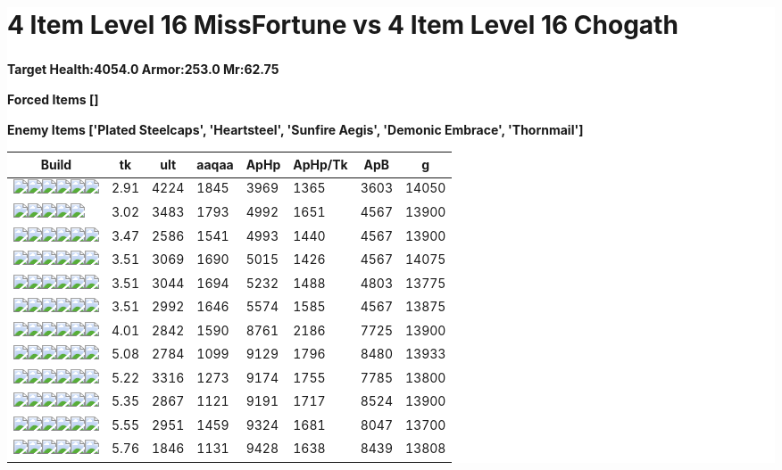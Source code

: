 
























































# 4 Item Level 16 MissFortune vs 4 Item Level 16 Chogath

**Target Health:4054.0 Armor:253.0 Mr:62.75**


**Forced Items []**


**Enemy Items ['Plated Steelcaps', 'Heartsteel', 'Sunfire Aegis', 'Demonic Embrace', 'Thornmail']**




Build | tk | ult | aaqaa |ApHp | ApHp/Tk | ApB | g
-|-|-|-|-|-|-|-
![](/item/3153.png)![](/item/3036.png)![](/item/6676.png)![](/item/3142.png)![](/item/1038.png)![](/item/1036.png)|2.91|4224|1845|3969|1365|3603|14050
![](/item/3153.png)![](/item/3036.png)![](/item/3142.png)![](/item/3091.png)![](/item/1038.png)|3.02|3483|1793|4992|1651|4567|13900
![](/item/3153.png)![](/item/3091.png)![](/item/3036.png)![](/item/3046.png)![](/item/1001.png)![](/item/1038.png)|3.47|2586|1541|4993|1440|4567|13900
![](/item/3153.png)![](/item/3091.png)![](/item/3036.png)![](/item/3031.png)![](/item/1001.png)![](/item/1037.png)|3.51|3069|1690|5015|1426|4567|14075
![](/item/3153.png)![](/item/3091.png)![](/item/3036.png)![](/item/6692.png)![](/item/1001.png)![](/item/1037.png)|3.51|3044|1694|5232|1488|4803|13775
![](/item/3153.png)![](/item/3091.png)![](/item/3036.png)![](/item/3072.png)![](/item/1001.png)![](/item/1037.png)|3.51|2992|1646|5574|1585|4567|13875
![](/item/3153.png)![](/item/3091.png)![](/item/3036.png)![](/item/3156.png)![](/item/1001.png)![](/item/1038.png)|4.01|2842|1590|8761|2186|7725|13900
![](/item/3091.png)![](/item/3156.png)![](/item/3036.png)![](/item/3078.png)![](/item/1001.png)![](/item/1038.png)|5.08|2784|1099|9129|1796|8480|13933
![](/item/3091.png)![](/item/3072.png)![](/item/3156.png)![](/item/3036.png)![](/item/1001.png)![](/item/1038.png)|5.22|3316|1273|9174|1755|7785|13800
![](/item/3091.png)![](/item/6631.png)![](/item/3156.png)![](/item/3036.png)![](/item/1001.png)![](/item/1038.png)|5.35|2867|1121|9191|1717|8524|13900
![](/item/3153.png)![](/item/3156.png)![](/item/3036.png)![](/item/3139.png)![](/item/1001.png)![](/item/1038.png)|5.55|2951|1459|9324|1681|8047|13700
![](/item/3153.png)![](/item/3091.png)![](/item/3078.png)![](/item/3156.png)![](/item/1001.png)![](/item/1037.png)|5.76|1846|1131|9428|1638|8439|13808